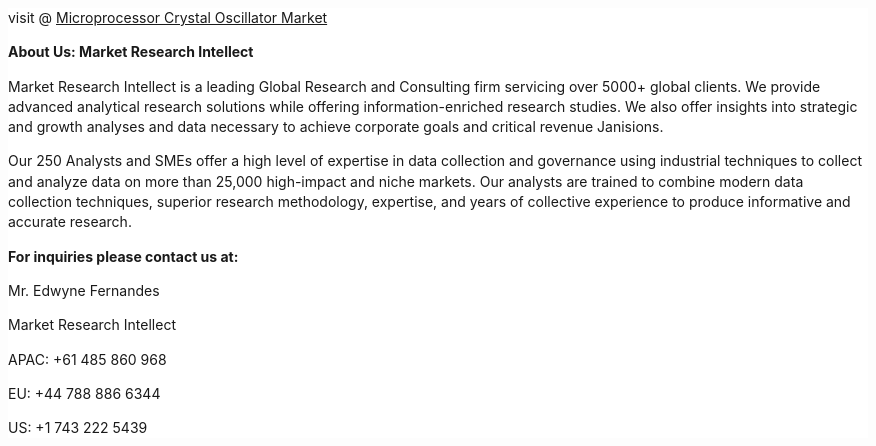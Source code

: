 visit&nbsp;@</strong>&nbsp;</span><span class="font-[700]"><a href="https://www.marketresearchintellect.com/product/microprocessor-crystal-oscillator-market/?utm_source=Linkedin&utm_medium=815" target="_blank" data-tracking-control-name="article-ssr-frontend-pulse_little-text-block" data-tracking-will-navigate="" data-test-link="">Microprocessor Crystal Oscillator Market</a></span></p><p><strong><span class="font-[700]">About Us: Market Research Intellect</span></strong></p><p><span class="">Market Research Intellect is a leading Global Research and Consulting firm servicing over 5000+ global clients. We provide advanced analytical research solutions while offering information-enriched research studies.&nbsp;</span>We also offer insights into strategic and growth analyses and data necessary to achieve corporate goals and critical revenue Janisions.</p><p><span class="">Our 250 Analysts and SMEs offer a high level of expertise in data collection and governance using industrial techniques to collect and analyze data on more than 25,000 high-impact and niche markets. Our analysts are trained to combine modern data collection techniques, superior research methodology, expertise, and years of collective experience to produce informative and accurate research.</span></p><p><strong>For inquiries please contact us at:</strong></p><p>Mr. Edwyne Fernandes</p><p>Market Research Intellect</p><p>APAC: +61 485 860 968</p><p>EU: +44 788 886 6344</p><p>US: +1 743 222 5439</p>
